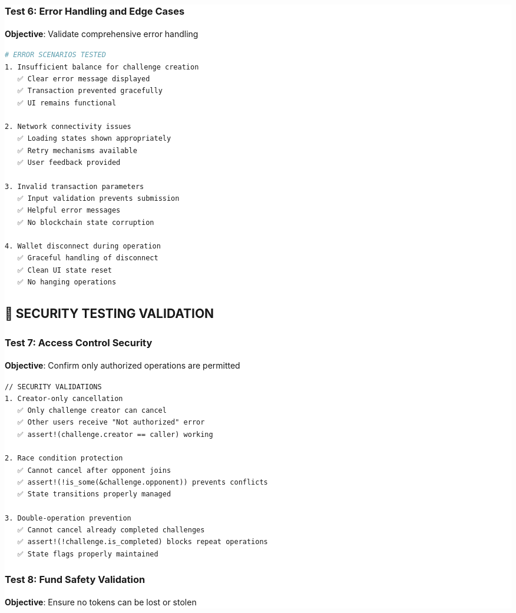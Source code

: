 ### **Test 6: Error Handling and Edge Cases**
**Objective**: Validate comprehensive error handling

```bash
# ERROR SCENARIOS TESTED
1. Insufficient balance for challenge creation
   ✅ Clear error message displayed
   ✅ Transaction prevented gracefully
   ✅ UI remains functional

2. Network connectivity issues
   ✅ Loading states shown appropriately
   ✅ Retry mechanisms available
   ✅ User feedback provided

3. Invalid transaction parameters
   ✅ Input validation prevents submission
   ✅ Helpful error messages
   ✅ No blockchain state corruption

4. Wallet disconnect during operation
   ✅ Graceful handling of disconnect
   ✅ Clean UI state reset
   ✅ No hanging operations
```

## 🔐 **SECURITY TESTING VALIDATION**

### **Test 7: Access Control Security**
**Objective**: Confirm only authorized operations are permitted

```move
// SECURITY VALIDATIONS
1. Creator-only cancellation
   ✅ Only challenge creator can cancel
   ✅ Other users receive "Not authorized" error
   ✅ assert!(challenge.creator == caller) working

2. Race condition protection  
   ✅ Cannot cancel after opponent joins
   ✅ assert!(!is_some(&challenge.opponent)) prevents conflicts
   ✅ State transitions properly managed

3. Double-operation prevention
   ✅ Cannot cancel already completed challenges
   ✅ assert!(!challenge.is_completed) blocks repeat operations
   ✅ State flags properly maintained
```

### **Test 8: Fund Safety Validation**
**Objective**: Ensure no tokens can be lost or stolen

